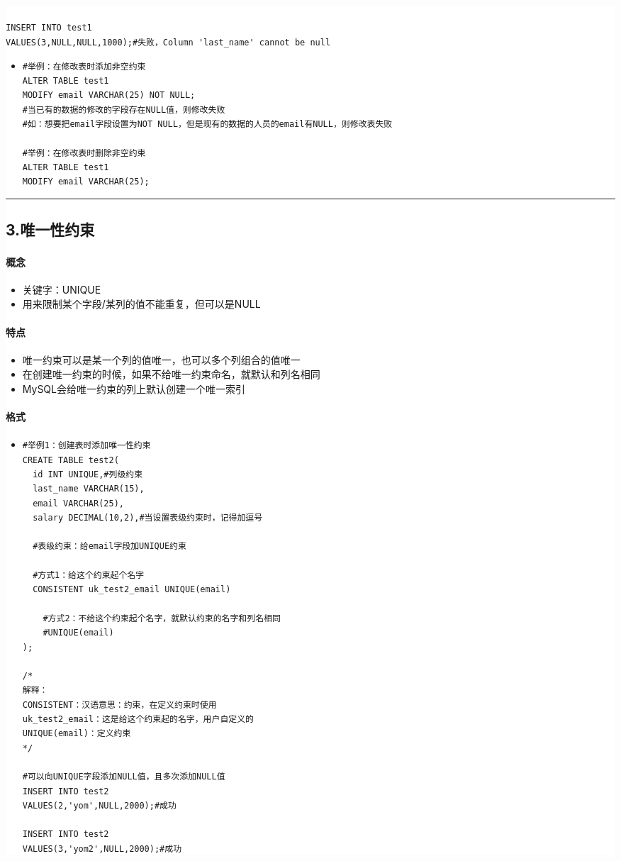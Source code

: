   ```
  
  INSERT INTO test1 
  VALUES(3,NULL,NULL,1000);#失败，Column 'last_name' cannot be null
  ```

- ```mysql
  #举例：在修改表时添加非空约束
  ALTER TABLE test1
  MODIFY email VARCHAR(25) NOT NULL;
  #当已有的数据的修改的字段存在NULL值，则修改失败
  #如：想要把email字段设置为NOT NULL，但是现有的数据的人员的email有NULL，则修改表失败
  
  #举例：在修改表时删除非空约束
  ALTER TABLE test1
  MODIFY email VARCHAR(25);
  ```

------

## 3.唯一性约束

#### 概念

- 关键字：UNIQUE
- 用来限制某个字段/某列的值不能重复，但可以是NULL

#### 特点

- 唯一约束可以是某一个列的值唯一，也可以多个列组合的值唯一
- 在创建唯一约束的时候，如果不给唯一约束命名，就默认和列名相同
- MySQL会给唯一约束的列上默认创建一个唯一索引

#### 格式

- ```mysql
  #举例1：创建表时添加唯一性约束
  CREATE TABLE test2(
  	id INT UNIQUE,#列级约束
  	last_name VARCHAR(15),
  	email VARCHAR(25),
  	salary DECIMAL(10,2),#当设置表级约束时，记得加逗号
  	
  	#表级约束：给email字段加UNIQUE约束
  	
  	#方式1：给这个约束起个名字
  	CONSISTENT uk_test2_email UNIQUE(email)
  	
      #方式2：不给这个约束起个名字，就默认约束的名字和列名相同
      #UNIQUE(email)
  );
  
  /*
  解释：
  CONSISTENT：汉语意思：约束，在定义约束时使用
  uk_test2_email：这是给这个约束起的名字，用户自定义的
  UNIQUE(email)：定义约束
  */
  
  #可以向UNIQUE字段添加NULL值，且多次添加NULL值
  INSERT INTO test2
  VALUES(2,'yom',NULL,2000);#成功
  
  INSERT INTO test2
  VALUES(3,'yom2',NULL,2000);#成功
  ```